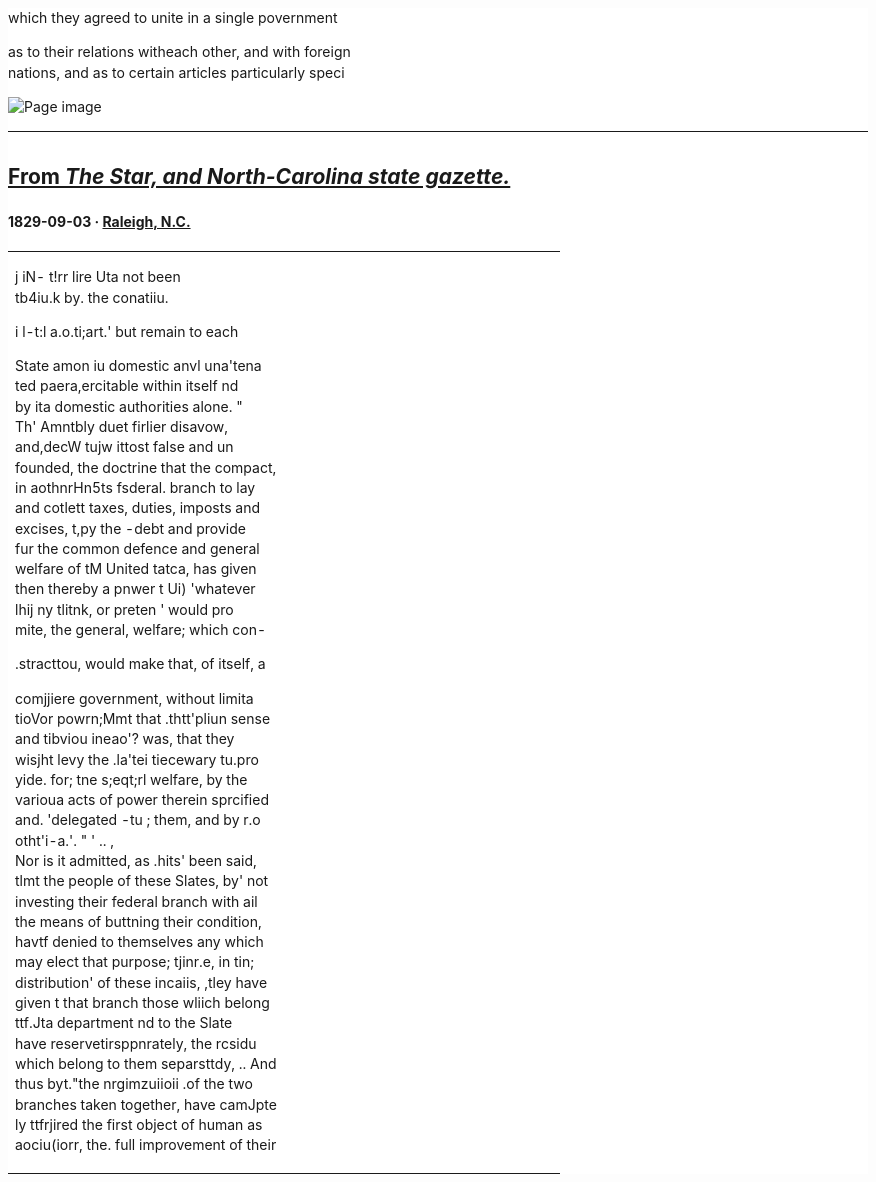 which they agreed to unite in a single povernment  
  
as to their relations witheach other, and with foreign  
nations, and as to certain articles particularly speci
</td><td style="width: 50%; max-height: 75%; margin: auto; display: block;">
<img alt="Page image" src="https://newspapers.digitalnc.org/images/iiif/batch_ncu_CarObsF3n_ver01%2Fdata%2F1829090301%2F0264.jp2/pct:63.84131166739862,79.83887210473313,18.94305372566242,9.707955689828802/!600,600/0/default.jpg"/>
</td>
</tr></table>

---

## [From _The Star, and North-Carolina state gazette._](https://newspapers.digitalnc.org/lccn/sn83025819/1829-09-03/ed-1/seq-1/)

#### 1829-09-03 &middot; [Raleigh, N.C.](http://dbpedia.org/resource/Raleigh%2C_North_Carolina)

<table style="width: 100%;"><tr><td style="width: 50%">

  
j iN- t!rr lire Uta not been  
tb4iu.k by. the conatiiu.  
  
i l-t:l a.o.ti;art.&#x27; but remain to each  
  
State amon iu domestic anvl una&#x27;tena  
ted paera,ercitable within itself nd  
by ita domestic authorities alone. &quot;  
Th&#x27; Amntbly duet firlier disavow,  
and,decW tujw ittost false and un­  
founded, the doctrine that the compact,  
in aothnrHn5ts fsderal. branch to lay  
and cotlett taxes, duties, imposts and  
excises, t,py the -debt and provide  
fur the common defence and general  
welfare of tM United tatca, has given  
then thereby a pnwer t Ui) &#x27;whatever  
lhij ny tlitnk, or preten &#x27; would pro­  
mite, the general, welfare; which con-  
  
.stracttou, would make that, of itself, a  
  
comjjiere government, without limita­  
tioVor powrn;Mmt that .thtt&#x27;pliun sense  
and tibviou ineao&#x27;? was, that they  
wisjht levy the .la&#x27;tei tiecewary tu.pro­  
yide. for; tne s;eqt;rl welfare, by the  
varioua acts of power therein sprcified  
and. &#x27;delegated -tu ; them, and by r.o  
otht&#x27;i-a.&#x27;. &quot; &#x27; .. ,  
Nor is it admitted, as .hits&#x27; been said,  
tlmt the people of these Slates, by&#x27; not  
investing their federal branch with ail  
the means of buttning their condition,  
havtf denied to themselves any which  
may elect that purpose; tjinr.e, in tin;  
distribution&#x27; of these incaiis, ,tley have  
given t that branch those wliich belong  
ttf.Jta department nd to the Slate  
have reservetirsppnrately, the rcsidu  
which belong to them separsttdy, .. And  
thus byt.&quot;the nrgimzuiioii .of the two  
branches taken together, have camJpte­  
ly ttfrjired the first object of human as­  
aociu(iorr, the. full improvement of their  